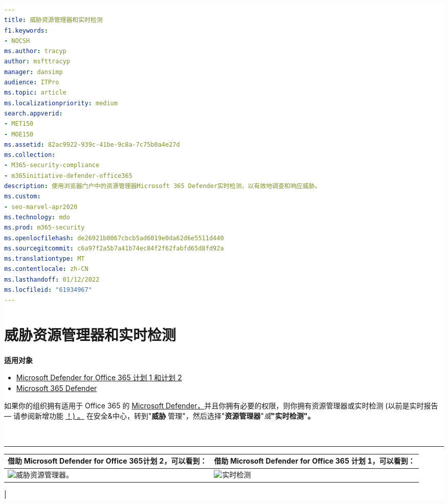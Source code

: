 ```yaml
---
title: 威胁资源管理器和实时检测
f1.keywords:
- NOCSH
ms.author: tracyp
author: msfttracyp
manager: dansimp
audience: ITPro
ms.topic: article
ms.localizationpriority: medium
search.appverid:
- MET150
- MOE150
ms.assetid: 82ac9922-939c-41be-9c8a-7c75b0a4e27d
ms.collection:
- M365-security-compliance
- m365initiative-defender-office365
description: 使用浏览器门户中的资源管理器Microsoft 365 Defender实时检测，以有效地调查和响应威胁。
ms.custom:
- seo-marvel-apr2020
ms.technology: mdo
ms.prod: m365-security
ms.openlocfilehash: de26921b0067cbcb5ad6019e0da62d6e5511d440
ms.sourcegitcommit: c6a97f2a5b7a41b74ec84f2f62fabfd65d8fd92a
ms.translationtype: MT
ms.contentlocale: zh-CN
ms.lasthandoff: 01/12/2022
ms.locfileid: "61934967"
---
```

# <a name="threat-explorer-and-real-time-detections"></a>威胁资源管理器和实时检测

**适用对象**
- [Microsoft Defender for Office 365 计划 1 和计划 2](defender-for-office-365.md)
- [Microsoft 365 Defender](../defender/microsoft-365-defender.md)

如果你的组织拥有适用于 Office 365 的 [Microsoft Defender，](defender-for-office-365.md)并且你拥有必要的权限，则你拥有资源管理器或实时检测 (以前是实时报告 *—* 请参阅新增功能 [！) 。](#new-features-in-threat-explorer-and-real-time-detections) [](#required-licenses-and-permissions) 在安全&中心，转到"**威胁** 管理"，然后选择"**资源管理器**"_或_**"实时检测"。**

<br>

****

|借助 Microsoft Defender for Office 365计划 2，可以看到：|借助 Microsoft Defender for Office 365 计划 1，可以看到：|
|---|---|
|![威胁资源管理器。](../../media/threatmgmt-explorer.png)|![实时检测](../../media/threatmgmt-realtimedetections.png)|
|
